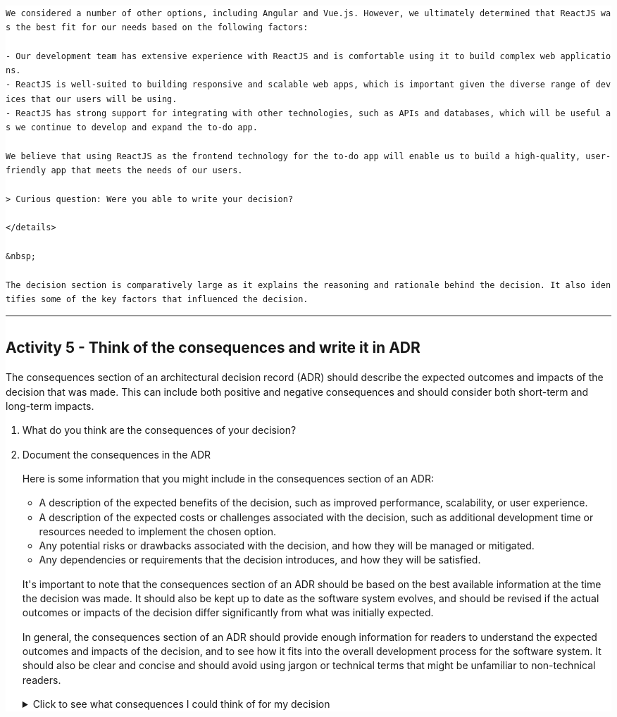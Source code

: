     We considered a number of other options, including Angular and Vue.js. However, we ultimately determined that ReactJS was the best fit for our needs based on the following factors:

    - Our development team has extensive experience with ReactJS and is comfortable using it to build complex web applications.
    - ReactJS is well-suited to building responsive and scalable web apps, which is important given the diverse range of devices that our users will be using.
    - ReactJS has strong support for integrating with other technologies, such as APIs and databases, which will be useful as we continue to develop and expand the to-do app.

    We believe that using ReactJS as the frontend technology for the to-do app will enable us to build a high-quality, user-friendly app that meets the needs of our users.

    > Curious question: Were you able to write your decision?

    </details>

    &nbsp;

    The decision section is comparatively large as it explains the reasoning and rationale behind the decision. It also identifies some of the key factors that influenced the decision.

---

## Activity 5 - Think of the consequences and write it in ADR

The consequences section of an architectural decision record (ADR) should describe the expected outcomes and impacts of the decision that was made. This can include both positive and negative consequences and should consider both short-term and long-term impacts.

1. What do you think are the consequences of your decision?

2. Document the consequences in the ADR

   Here is some information that you might include in the consequences section of an ADR:

   - A description of the expected benefits of the decision, such as improved performance, scalability, or user experience.
   - A description of the expected costs or challenges associated with the decision, such as additional development time or resources needed to implement the chosen option.
   - Any potential risks or drawbacks associated with the decision, and how they will be managed or mitigated.
   - Any dependencies or requirements that the decision introduces, and how they will be satisfied.

   It's important to note that the consequences section of an ADR should be based on the best available information at the time the decision was made. It should also be kept up to date as the software system evolves, and should be revised if the actual outcomes or impacts of the decision differ significantly from what was initially expected.

   In general, the consequences section of an ADR should provide enough information for readers to understand the expected outcomes and impacts of the decision, and to see how it fits into the overall development process for the software system. It should also be clear and concise and should avoid using jargon or technical terms that might be unfamiliar to non-technical readers.

    <details>
    <summary>
    Click to see what consequences I could think of for my decision
    </summary>
